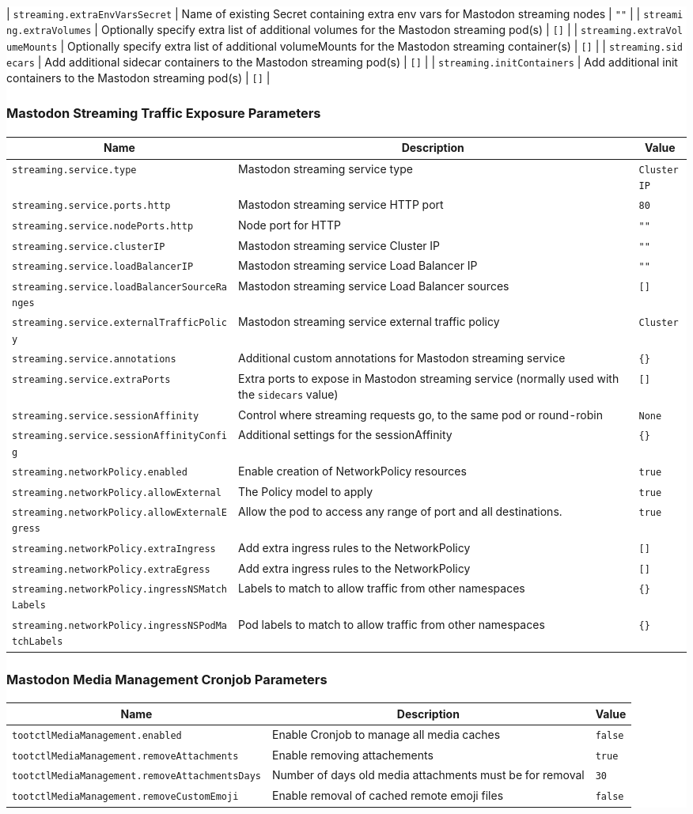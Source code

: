 | `streaming.extraEnvVarsSecret`                                | Name of existing Secret containing extra env vars for Mastodon streaming nodes                                                                                                                                                 | `""`             |
| `streaming.extraVolumes`                                      | Optionally specify extra list of additional volumes for the Mastodon streaming pod(s)                                                                                                                                          | `[]`             |
| `streaming.extraVolumeMounts`                                 | Optionally specify extra list of additional volumeMounts for the Mastodon streaming container(s)                                                                                                                               | `[]`             |
| `streaming.sidecars`                                          | Add additional sidecar containers to the Mastodon streaming pod(s)                                                                                                                                                             | `[]`             |
| `streaming.initContainers`                                    | Add additional init containers to the Mastodon streaming pod(s)                                                                                                                                                                | `[]`             |

### Mastodon Streaming Traffic Exposure Parameters

| Name                                              | Description                                                                                   | Value       |
| ------------------------------------------------- | --------------------------------------------------------------------------------------------- | ----------- |
| `streaming.service.type`                          | Mastodon streaming service type                                                               | `ClusterIP` |
| `streaming.service.ports.http`                    | Mastodon streaming service HTTP port                                                          | `80`        |
| `streaming.service.nodePorts.http`                | Node port for HTTP                                                                            | `""`        |
| `streaming.service.clusterIP`                     | Mastodon streaming service Cluster IP                                                         | `""`        |
| `streaming.service.loadBalancerIP`                | Mastodon streaming service Load Balancer IP                                                   | `""`        |
| `streaming.service.loadBalancerSourceRanges`      | Mastodon streaming service Load Balancer sources                                              | `[]`        |
| `streaming.service.externalTrafficPolicy`         | Mastodon streaming service external traffic policy                                            | `Cluster`   |
| `streaming.service.annotations`                   | Additional custom annotations for Mastodon streaming service                                  | `{}`        |
| `streaming.service.extraPorts`                    | Extra ports to expose in Mastodon streaming service (normally used with the `sidecars` value) | `[]`        |
| `streaming.service.sessionAffinity`               | Control where streaming requests go, to the same pod or round-robin                           | `None`      |
| `streaming.service.sessionAffinityConfig`         | Additional settings for the sessionAffinity                                                   | `{}`        |
| `streaming.networkPolicy.enabled`                 | Enable creation of NetworkPolicy resources                                                    | `true`      |
| `streaming.networkPolicy.allowExternal`           | The Policy model to apply                                                                     | `true`      |
| `streaming.networkPolicy.allowExternalEgress`     | Allow the pod to access any range of port and all destinations.                               | `true`      |
| `streaming.networkPolicy.extraIngress`            | Add extra ingress rules to the NetworkPolicy                                                  | `[]`        |
| `streaming.networkPolicy.extraEgress`             | Add extra ingress rules to the NetworkPolicy                                                  | `[]`        |
| `streaming.networkPolicy.ingressNSMatchLabels`    | Labels to match to allow traffic from other namespaces                                        | `{}`        |
| `streaming.networkPolicy.ingressNSPodMatchLabels` | Pod labels to match to allow traffic from other namespaces                                    | `{}`        |

### Mastodon Media Management Cronjob Parameters

| Name                                                           | Description                                                                            | Value        |
| -------------------------------------------------------------- | -------------------------------------------------------------------------------------- | ------------ |
| `tootctlMediaManagement.enabled`                               | Enable Cronjob to manage all media caches                                              | `false`      |
| `tootctlMediaManagement.removeAttachments`                     | Enable removing attachements                                                           | `true`       |
| `tootctlMediaManagement.removeAttachmentsDays`                 | Number of days old media attachments must be for removal                               | `30`         |
| `tootctlMediaManagement.removeCustomEmoji`                     | Enable removal of cached remote emoji files                                            | `false`      |